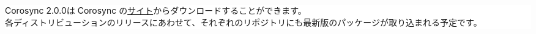 Corosync 2.0.0は Corosync の<a href="http://www.corosync.org" target="_blank">サイト</a>からダウンロードすることができます。<br>
各ディストリビューションのリリースにあわせて、それぞれのリポジトリにも最新版のパッケージが取り込まれる予定です。<br>
</blockquote>
